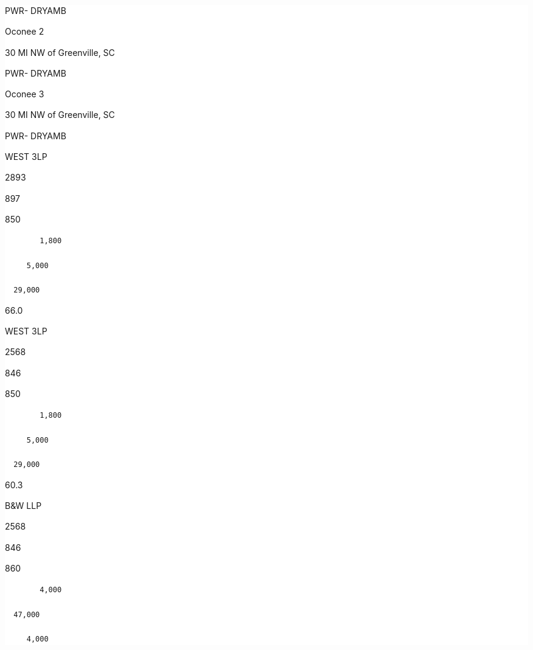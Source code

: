 PWR-
DRYAMB

Oconee 2

30 MI NW of
Greenville, SC

PWR-
DRYAMB

Oconee 3

30 MI NW of
Greenville, SC

PWR-
DRYAMB

WEST 3LP

2893

897

850

            1,800

         5,000

      29,000

66.0

WEST 3LP

2568

846

850

            1,800

         5,000

      29,000

60.3

B&W LLP

2568

846

860

            4,000

      47,000

         4,000
